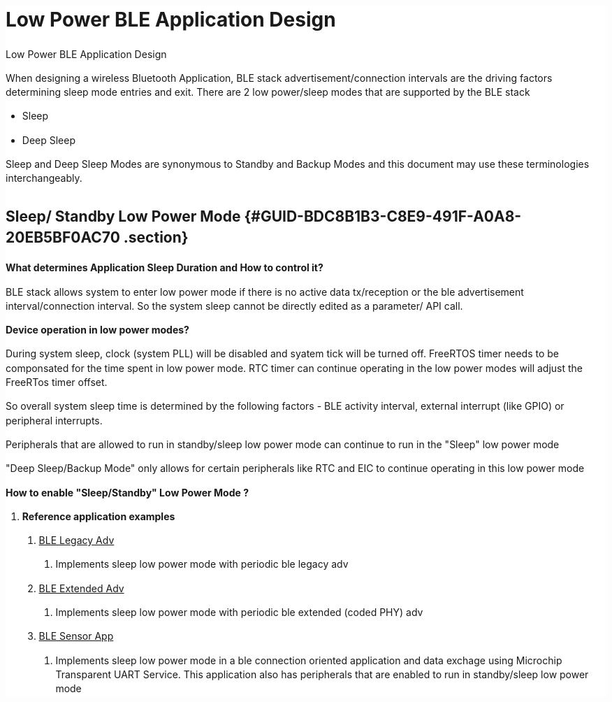 # Low Power BLE Application Design

Low Power BLE Application Design

When designing a wireless Bluetooth Application, BLE stack advertisement/connection intervals are the driving factors determining sleep mode entries and exit. There are 2 low power/sleep modes that are supported by the BLE stack

-   Sleep

-   Deep Sleep


Sleep and Deep Sleep Modes are synonymous to Standby and Backup Modes and this document may use these terminologies interchangeably.

## Sleep/ Standby Low Power Mode {#GUID-BDC8B1B3-C8E9-491F-A0A8-20EB5BF0AC70 .section}

**What determines Application Sleep Duration and How to control it?**

BLE stack allows system to enter low power mode if there is no active data tx/reception or the ble advertisement interval/connection interval. So the system sleep cannot be directly edited as a parameter/ API call.

**Device operation in low power modes?**

During system sleep, clock \(system PLL\) will be disabled and syatem tick will be turned off. FreeRTOS timer needs to be componsated for the time spent in low power mode. RTC timer can continue operating in the low power modes will adjust the FreeRTos timer offset.

So overall system sleep time is determined by the following factors - BLE activity interval, external interrupt \(like GPIO\) or peripheral interrupts.

Peripherals that are allowed to run in standby/sleep low power mode can continue to run in the "Sleep" low power mode

"Deep Sleep/Backup Mode" only allows for certain peripherals like RTC and EIC to continue operating in this low power mode

**How to enable "Sleep/Standby" Low Power Mode ?**

1.  **Reference application examples**

    1.  [BLE Legacy Adv](https://onlinedocs.microchip.com/pr/GUID-A5330D3A-9F51-4A26-B71D-8503A493DF9C-en-US-1/index.html?GUID-820CEA03-90AE-484F-87C9-9CF2CE652702)

        1.  Implements sleep low power mode with periodic ble legacy adv

    2.  [BLE Extended Adv](https://onlinedocs.microchip.com/pr/GUID-A5330D3A-9F51-4A26-B71D-8503A493DF9C-en-US-1/index.html?GUID-9A3C4C97-E09F-4FF9-878C-3873892445F4)

        1.  Implements sleep low power mode with periodic ble extended \(coded PHY\) adv

    3.  [BLE Sensor App](https://onlinedocs.microchip.com/pr/GUID-A5330D3A-9F51-4A26-B71D-8503A493DF9C-en-US-1/index.html?GUID-D3F1BF46-F275-409B-A344-4DB9EAABC5E9)

        1.  Implements sleep low power mode in a ble connection oriented application and data exchage using Microchip Transparent UART Service. This application also has peripherals that are enabled to run in standby/sleep low power mode
